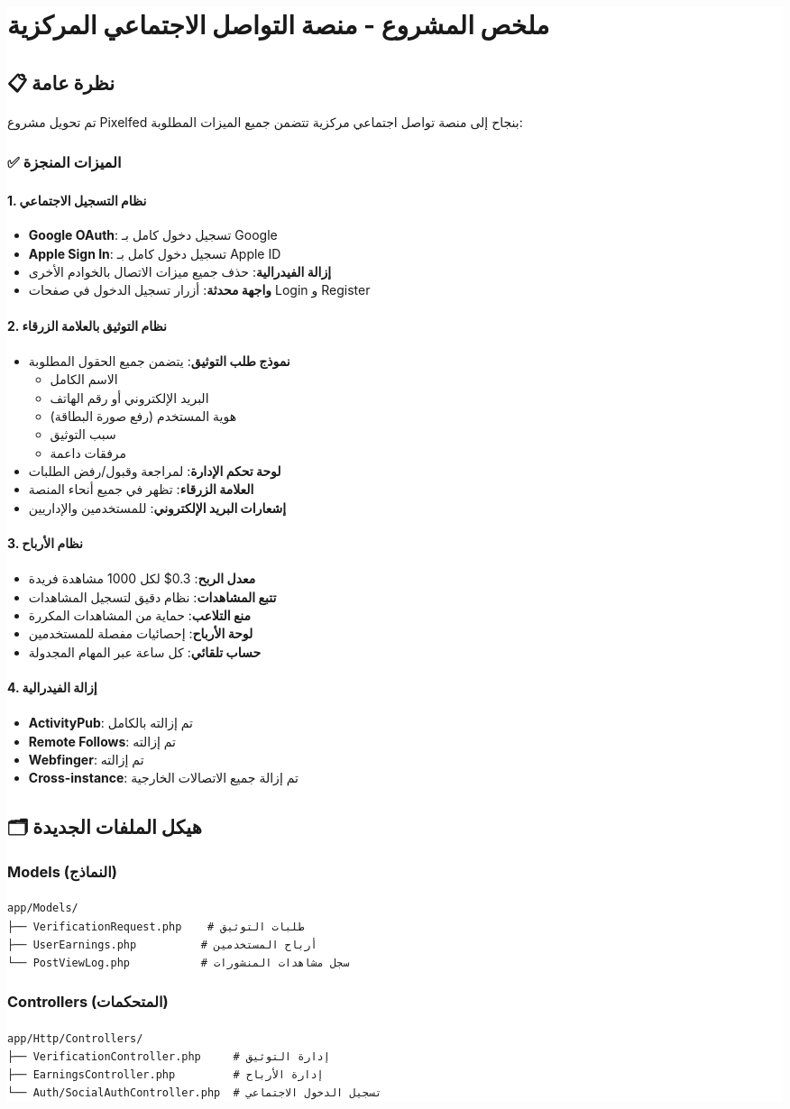 # ملخص المشروع - منصة التواصل الاجتماعي المركزية

## 📋 نظرة عامة

تم تحويل مشروع Pixelfed بنجاح إلى منصة تواصل اجتماعي مركزية تتضمن جميع الميزات المطلوبة:

### ✅ الميزات المنجزة

#### 1. نظام التسجيل الاجتماعي
- **Google OAuth**: تسجيل دخول كامل بـ Google
- **Apple Sign In**: تسجيل دخول كامل بـ Apple ID
- **إزالة الفيدرالية**: حذف جميع ميزات الاتصال بالخوادم الأخرى
- **واجهة محدثة**: أزرار تسجيل الدخول في صفحات Login و Register

#### 2. نظام التوثيق بالعلامة الزرقاء
- **نموذج طلب التوثيق**: يتضمن جميع الحقول المطلوبة
  - الاسم الكامل
  - البريد الإلكتروني أو رقم الهاتف
  - هوية المستخدم (رفع صورة البطاقة)
  - سبب التوثيق
  - مرفقات داعمة
- **لوحة تحكم الإدارة**: لمراجعة وقبول/رفض الطلبات
- **العلامة الزرقاء**: تظهر في جميع أنحاء المنصة
- **إشعارات البريد الإلكتروني**: للمستخدمين والإداريين

#### 3. نظام الأرباح
- **معدل الربح**: 0.3$ لكل 1000 مشاهدة فريدة
- **تتبع المشاهدات**: نظام دقيق لتسجيل المشاهدات
- **منع التلاعب**: حماية من المشاهدات المكررة
- **لوحة الأرباح**: إحصائيات مفصلة للمستخدمين
- **حساب تلقائي**: كل ساعة عبر المهام المجدولة

#### 4. إزالة الفيدرالية
- **ActivityPub**: تم إزالته بالكامل
- **Remote Follows**: تم إزالته
- **Webfinger**: تم إزالته
- **Cross-instance**: تم إزالة جميع الاتصالات الخارجية

## 🗂️ هيكل الملفات الجديدة

### Models (النماذج)
```
app/Models/
├── VerificationRequest.php    # طلبات التوثيق
├── UserEarnings.php          # أرباح المستخدمين
└── PostViewLog.php           # سجل مشاهدات المنشورات
```

### Controllers (المتحكمات)
```
app/Http/Controllers/
├── VerificationController.php     # إدارة التوثيق
├── EarningsController.php         # إدارة الأرباح
└── Auth/SocialAuthController.php  # تسجيل الدخول الاجتماعي
```
